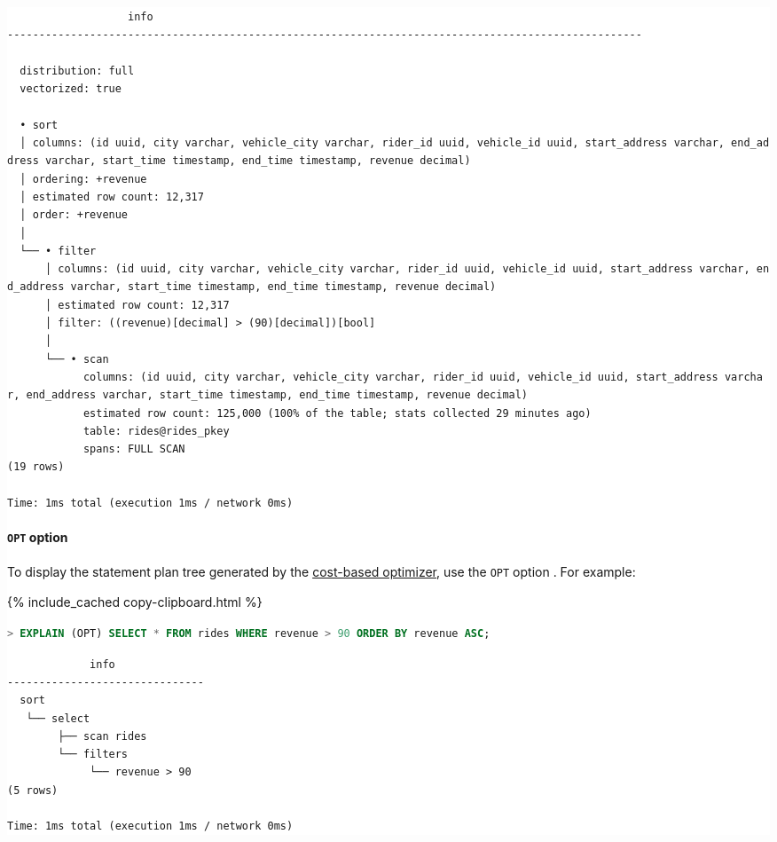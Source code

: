 ~~~
                   info
----------------------------------------------------------------------------------------------------

  distribution: full
  vectorized: true

  • sort
  │ columns: (id uuid, city varchar, vehicle_city varchar, rider_id uuid, vehicle_id uuid, start_address varchar, end_address varchar, start_time timestamp, end_time timestamp, revenue decimal)
  │ ordering: +revenue
  │ estimated row count: 12,317
  │ order: +revenue
  │
  └── • filter
      │ columns: (id uuid, city varchar, vehicle_city varchar, rider_id uuid, vehicle_id uuid, start_address varchar, end_address varchar, start_time timestamp, end_time timestamp, revenue decimal)
      │ estimated row count: 12,317
      │ filter: ((revenue)[decimal] > (90)[decimal])[bool]
      │
      └── • scan
            columns: (id uuid, city varchar, vehicle_city varchar, rider_id uuid, vehicle_id uuid, start_address varchar, end_address varchar, start_time timestamp, end_time timestamp, revenue decimal)
            estimated row count: 125,000 (100% of the table; stats collected 29 minutes ago)
            table: rides@rides_pkey
            spans: FULL SCAN
(19 rows)

Time: 1ms total (execution 1ms / network 0ms)
~~~

#### `OPT` option

To display the statement plan tree generated by the [cost-based optimizer](cost-based-optimizer.html), use the `OPT` option . For example:

{% include_cached copy-clipboard.html %}
~~~ sql
> EXPLAIN (OPT) SELECT * FROM rides WHERE revenue > 90 ORDER BY revenue ASC;
~~~

~~~
             info
-------------------------------
  sort
   └── select
        ├── scan rides
        └── filters
             └── revenue > 90
(5 rows)

Time: 1ms total (execution 1ms / network 0ms)
~~~
